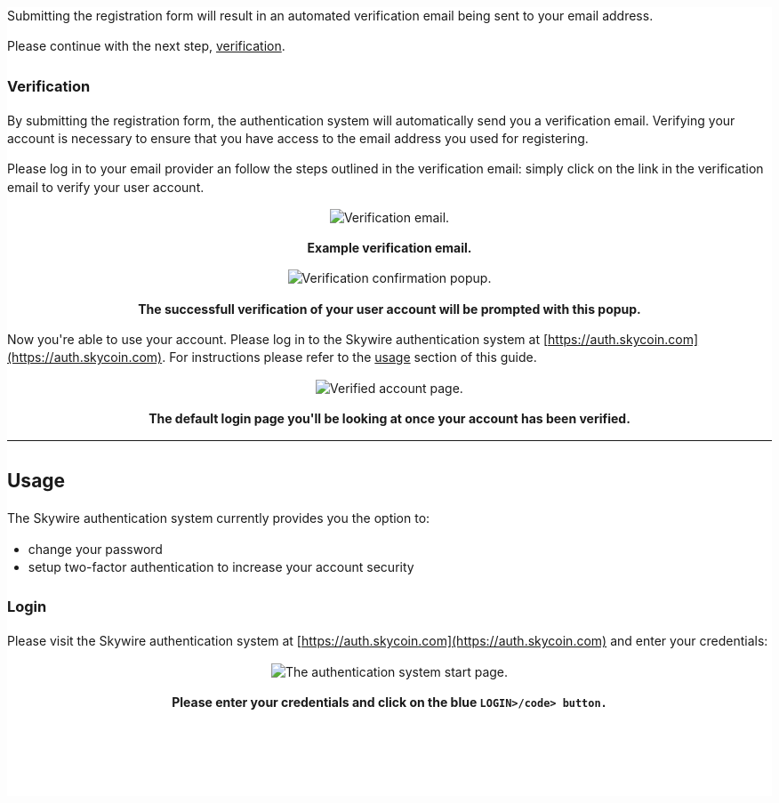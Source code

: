 Submitting the registration form will result in an automated verification email being sent to your email address. 

Please continue with the next step, [verification](#verification).

### Verification
By submitting the registration form, the authentication system will automatically send you a verification email. Verifying your account is necessary to ensure that you have access to the email address you used for registering. 

Please log in to your email provider an follow the steps outlined in the verification email: simply click on the link in the verification email to verify your user account. 
<div align="center">
<img src="https://raw.githubusercontent.com/Asgaror/skywire/binary_data_storage/pictures/authentication_system/auth_verification_email.png"
     alt="Verification email."
/>
<p>
<b>Example verification email.</b>
</p>
</div>

<div align="center">
<img src="https://raw.githubusercontent.com/Asgaror/skywire/binary_data_storage/pictures/authentication_system/auth_verification_confirmation.png"
     alt="Verification confirmation popup."
/>
<p>
<b>The successfull verification of your user account will be prompted with this popup.</b>
</p>
</div>


Now you're able to use your account. Please log in to the Skywire authentication system at [https://auth.skycoin.com](https://auth.skycoin.com). For instructions please refer to the [usage](#usage) section of this guide.

<div align="center">
<img src="https://raw.githubusercontent.com/Asgaror/skywire/binary_data_storage/pictures/authentication_system/auth_first_login.png"
     alt="Verified account page."
/>
<p>
<b>The default login page you'll be looking at once your account has been verified.</b>
</p>
</div>

***

## Usage
The Skywire authentication system currently provides you the option to:
- change your password
- setup two-factor authentication to increase your account security 

### Login
Please visit the Skywire authentication system at [https://auth.skycoin.com](https://auth.skycoin.com) and enter your credentials: 
<div align="center">
<img src="https://raw.githubusercontent.com/Asgaror/skywire/binary_data_storage/pictures/authentication_system/auth_login_form_filled.png"
     alt="The authentication system start page."
/>
<p>
<b>Please enter your credentials and click on the blue <code>LOGIN>/code> button.</b>
</p>
</div>
